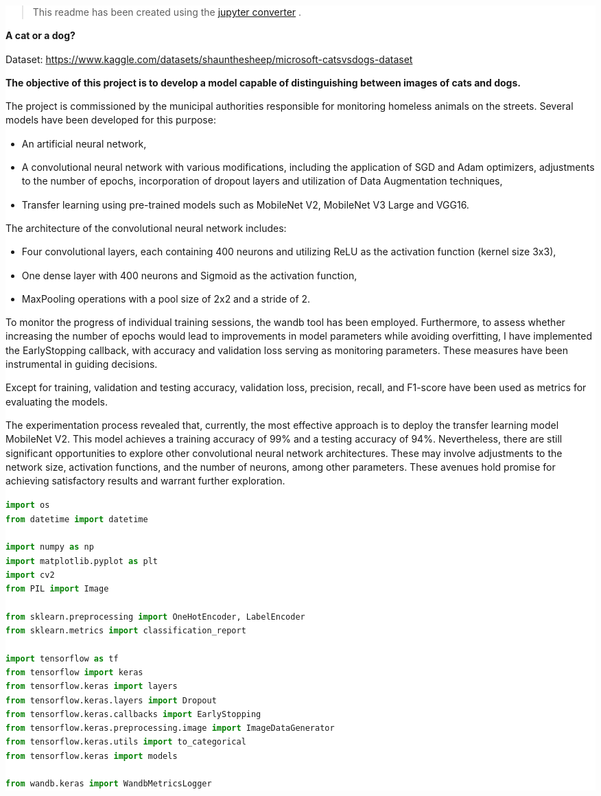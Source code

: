> This readme has been created using the [jupyter converter](https://github.com/jupyter/nbconvert/blob/main/README.md) .

**A cat or a dog?**

Dataset: https://www.kaggle.com/datasets/shaunthesheep/microsoft-catsvsdogs-dataset


**The objective of this project is to develop a model capable of distinguishing between images of cats and dogs.** 

The project is commissioned by the municipal authorities responsible for monitoring homeless animals on the streets. Several models have been developed for this purpose:

- An artificial neural network,

- A convolutional neural network with various modifications, including the application of SGD and Adam optimizers, adjustments to the number of epochs, incorporation of dropout layers and utilization of Data Augmentation techniques,

- Transfer learning using pre-trained models such as MobileNet V2, MobileNet V3 Large and VGG16.

The architecture of the convolutional neural network includes:

- Four convolutional layers, each containing 400 neurons and utilizing ReLU as the activation function (kernel size 3x3),

- One dense layer with 400 neurons and Sigmoid as the activation function,

- MaxPooling operations with a pool size of 2x2 and a stride of 2.

To monitor the progress of individual training sessions, the wandb tool has been employed. Furthermore, to assess whether increasing the number of epochs would lead to improvements in model parameters while avoiding overfitting, I have implemented the EarlyStopping callback, with accuracy and validation loss serving as monitoring parameters. These measures have been instrumental in guiding decisions.

Except for training, validation and testing accuracy, validation loss, precision, recall, and F1-score have been used as metrics for evaluating the models.

The experimentation process revealed that, currently, the most effective approach is to deploy the transfer learning model MobileNet V2. This model achieves a training accuracy of 99% and a testing accuracy of 94%. Nevertheless, there are still significant opportunities to explore other convolutional neural network architectures. These may involve adjustments to the network size, activation functions, and the number of neurons, among other parameters. These avenues hold promise for achieving satisfactory results and warrant further exploration.


```python
import os
from datetime import datetime

import numpy as np
import matplotlib.pyplot as plt
import cv2
from PIL import Image

from sklearn.preprocessing import OneHotEncoder, LabelEncoder
from sklearn.metrics import classification_report

import tensorflow as tf
from tensorflow import keras
from tensorflow.keras import layers
from tensorflow.keras.layers import Dropout
from tensorflow.keras.callbacks import EarlyStopping
from tensorflow.keras.preprocessing.image import ImageDataGenerator
from tensorflow.keras.utils import to_categorical
from tensorflow.keras import models

from wandb.keras import WandbMetricsLogger
```
